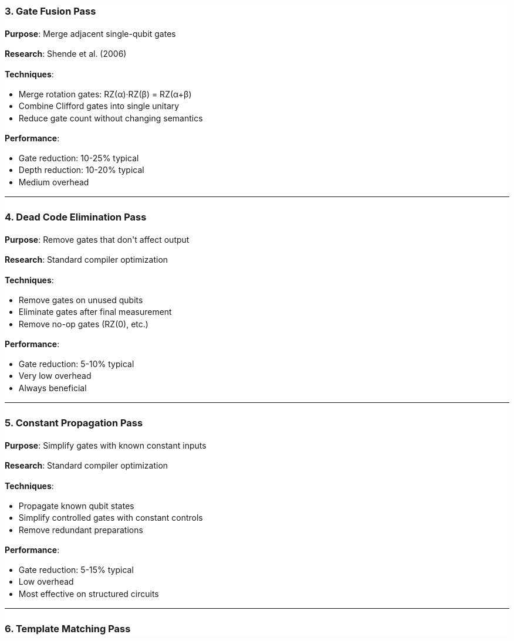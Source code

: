
### 3. Gate Fusion Pass

**Purpose**: Merge adjacent single-qubit gates

**Research**: Shende et al. (2006)

**Techniques**:
- Merge rotation gates: RZ(α)·RZ(β) = RZ(α+β)
- Combine Clifford gates into single unitary
- Reduce gate count without changing semantics

**Performance**:
- Gate reduction: 10-25% typical
- Depth reduction: 10-20% typical
- Medium overhead

---

### 4. Dead Code Elimination Pass

**Purpose**: Remove gates that don't affect output

**Research**: Standard compiler optimization

**Techniques**:
- Remove gates on unused qubits
- Eliminate gates after final measurement
- Remove no-op gates (RZ(0), etc.)

**Performance**:
- Gate reduction: 5-10% typical
- Very low overhead
- Always beneficial

---

### 5. Constant Propagation Pass

**Purpose**: Simplify gates with known constant inputs

**Research**: Standard compiler optimization

**Techniques**:
- Propagate known qubit states
- Simplify controlled gates with constant controls
- Remove redundant preparations

**Performance**:
- Gate reduction: 5-15% typical
- Low overhead
- Most effective on structured circuits

---

### 6. Template Matching Pass
